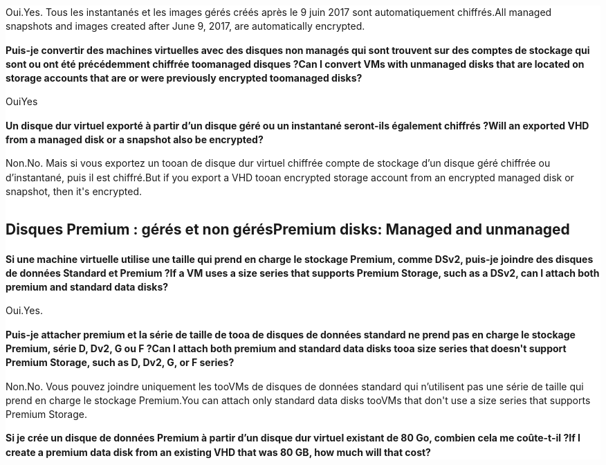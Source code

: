 <span data-ttu-id="fbb8f-204">Oui.</span><span class="sxs-lookup"><span data-stu-id="fbb8f-204">Yes.</span></span> <span data-ttu-id="fbb8f-205">Tous les instantanés et les images gérés créés après le 9 juin 2017 sont automatiquement chiffrés.</span><span class="sxs-lookup"><span data-stu-id="fbb8f-205">All managed snapshots and images created after June 9, 2017, are automatically encrypted.</span></span> 

<span data-ttu-id="fbb8f-206">**Puis-je convertir des machines virtuelles avec des disques non managés qui sont trouvent sur des comptes de stockage qui sont ou ont été précédemment chiffrée toomanaged disques ?**</span><span class="sxs-lookup"><span data-stu-id="fbb8f-206">**Can I convert VMs with unmanaged disks that are located on storage accounts that are or were previously encrypted toomanaged disks?**</span></span>

<span data-ttu-id="fbb8f-207">Oui</span><span class="sxs-lookup"><span data-stu-id="fbb8f-207">Yes</span></span>

<span data-ttu-id="fbb8f-208">**Un disque dur virtuel exporté à partir d’un disque géré ou un instantané seront-ils également chiffrés ?**</span><span class="sxs-lookup"><span data-stu-id="fbb8f-208">**Will an exported VHD from a managed disk or a snapshot also be encrypted?**</span></span>

<span data-ttu-id="fbb8f-209">Non.</span><span class="sxs-lookup"><span data-stu-id="fbb8f-209">No.</span></span> <span data-ttu-id="fbb8f-210">Mais si vous exportez un tooan de disque dur virtuel chiffrée compte de stockage d’un disque géré chiffrée ou d’instantané, puis il est chiffré.</span><span class="sxs-lookup"><span data-stu-id="fbb8f-210">But if you export a VHD tooan encrypted storage account from an encrypted managed disk or snapshot, then it's encrypted.</span></span> 

## <a name="premium-disks-managed-and-unmanaged"></a><span data-ttu-id="fbb8f-211">Disques Premium : gérés et non gérés</span><span class="sxs-lookup"><span data-stu-id="fbb8f-211">Premium disks: Managed and unmanaged</span></span>

<span data-ttu-id="fbb8f-212">**Si une machine virtuelle utilise une taille qui prend en charge le stockage Premium, comme DSv2, puis-je joindre des disques de données Standard et Premium ?**</span><span class="sxs-lookup"><span data-stu-id="fbb8f-212">**If a VM uses a size series that supports Premium Storage, such as a DSv2, can I attach both premium and standard data disks?**</span></span> 

<span data-ttu-id="fbb8f-213">Oui.</span><span class="sxs-lookup"><span data-stu-id="fbb8f-213">Yes.</span></span>

<span data-ttu-id="fbb8f-214">**Puis-je attacher premium et la série de taille de tooa de disques de données standard ne prend pas en charge le stockage Premium, série D, Dv2, G ou F ?**</span><span class="sxs-lookup"><span data-stu-id="fbb8f-214">**Can I attach both premium and standard data disks tooa size series that doesn't support Premium Storage, such as D, Dv2, G, or F series?**</span></span>

<span data-ttu-id="fbb8f-215">Non.</span><span class="sxs-lookup"><span data-stu-id="fbb8f-215">No.</span></span> <span data-ttu-id="fbb8f-216">Vous pouvez joindre uniquement les tooVMs de disques de données standard qui n’utilisent pas une série de taille qui prend en charge le stockage Premium.</span><span class="sxs-lookup"><span data-stu-id="fbb8f-216">You can attach only standard data disks tooVMs that don't use a size series that supports Premium Storage.</span></span>

<span data-ttu-id="fbb8f-217">**Si je crée un disque de données Premium à partir d’un disque dur virtuel existant de 80 Go, combien cela me coûte-t-il ?**</span><span class="sxs-lookup"><span data-stu-id="fbb8f-217">**If I create a premium data disk from an existing VHD that was 80 GB, how much will that cost?**</span></span>
